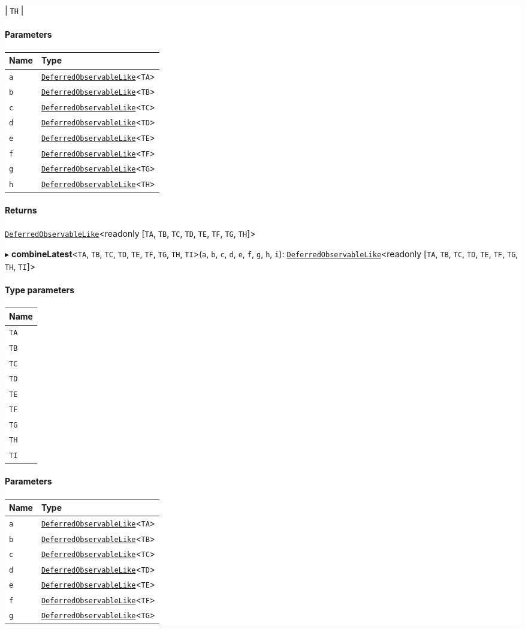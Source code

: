 | `TH` |

#### Parameters

| Name | Type |
| :------ | :------ |
| `a` | [`DeferredObservableLike`](../interfaces/core.DeferredObservableLike.md)<`TA`\> |
| `b` | [`DeferredObservableLike`](../interfaces/core.DeferredObservableLike.md)<`TB`\> |
| `c` | [`DeferredObservableLike`](../interfaces/core.DeferredObservableLike.md)<`TC`\> |
| `d` | [`DeferredObservableLike`](../interfaces/core.DeferredObservableLike.md)<`TD`\> |
| `e` | [`DeferredObservableLike`](../interfaces/core.DeferredObservableLike.md)<`TE`\> |
| `f` | [`DeferredObservableLike`](../interfaces/core.DeferredObservableLike.md)<`TF`\> |
| `g` | [`DeferredObservableLike`](../interfaces/core.DeferredObservableLike.md)<`TG`\> |
| `h` | [`DeferredObservableLike`](../interfaces/core.DeferredObservableLike.md)<`TH`\> |

#### Returns

[`DeferredObservableLike`](../interfaces/core.DeferredObservableLike.md)<readonly [`TA`, `TB`, `TC`, `TD`, `TE`, `TF`, `TG`, `TH`]\>

▸ **combineLatest**<`TA`, `TB`, `TC`, `TD`, `TE`, `TF`, `TG`, `TH`, `TI`\>(`a`, `b`, `c`, `d`, `e`, `f`, `g`, `h`, `i`): [`DeferredObservableLike`](../interfaces/core.DeferredObservableLike.md)<readonly [`TA`, `TB`, `TC`, `TD`, `TE`, `TF`, `TG`, `TH`, `TI`]\>

#### Type parameters

| Name |
| :------ |
| `TA` |
| `TB` |
| `TC` |
| `TD` |
| `TE` |
| `TF` |
| `TG` |
| `TH` |
| `TI` |

#### Parameters

| Name | Type |
| :------ | :------ |
| `a` | [`DeferredObservableLike`](../interfaces/core.DeferredObservableLike.md)<`TA`\> |
| `b` | [`DeferredObservableLike`](../interfaces/core.DeferredObservableLike.md)<`TB`\> |
| `c` | [`DeferredObservableLike`](../interfaces/core.DeferredObservableLike.md)<`TC`\> |
| `d` | [`DeferredObservableLike`](../interfaces/core.DeferredObservableLike.md)<`TD`\> |
| `e` | [`DeferredObservableLike`](../interfaces/core.DeferredObservableLike.md)<`TE`\> |
| `f` | [`DeferredObservableLike`](../interfaces/core.DeferredObservableLike.md)<`TF`\> |
| `g` | [`DeferredObservableLike`](../interfaces/core.DeferredObservableLike.md)<`TG`\> |